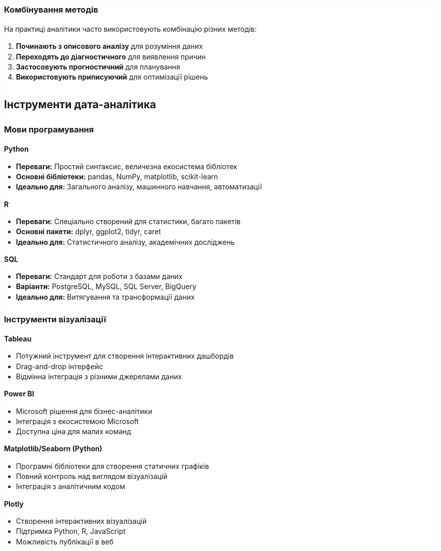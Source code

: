 ### Комбінування методів

На практиці аналітики часто використовують комбінацію різних методів:

1. **Починають з описового аналізу** для розуміння даних
2. **Переходять до діагностичного** для виявлення причин
3. **Застосовують прогностичний** для планування
4. **Використовують приписуючий** для оптимізації рішень

## Інструменти дата-аналітика

### Мови програмування

**Python**

-   **Переваги:** Простий синтаксис, величезна екосистема бібліотек
-   **Основні бібліотеки:** pandas, NumPy, matplotlib, scikit-learn
-   **Ідеально для:** Загального аналізу, машинного навчання, автоматизації

**R**

-   **Переваги:** Спеціально створений для статистики, багато пакетів
-   **Основні пакети:** dplyr, ggplot2, tidyr, caret
-   **Ідеально для:** Статистичного аналізу, академічних досліджень

**SQL**

-   **Переваги:** Стандарт для роботи з базами даних
-   **Варіанти:** PostgreSQL, MySQL, SQL Server, BigQuery
-   **Ідеально для:** Витягування та трансформації даних

### Інструменти візуалізації

**Tableau**

-   Потужний інструмент для створення інтерактивних дашбордів
-   Drag-and-drop інтерфейс
-   Відмінна інтеграція з різними джерелами даних

**Power BI**

-   Microsoft рішення для бізнес-аналітики
-   Інтеграція з екосистемою Microsoft
-   Доступна ціна для малих команд

**Matplotlib/Seaborn (Python)**

-   Програмні бібліотеки для створення статичних графіків
-   Повний контроль над виглядом візуалізацій
-   Інтеграція з аналітичним кодом

**Plotly**

-   Створення інтерактивних візуалізацій
-   Підтримка Python, R, JavaScript
-   Можливість публікації в веб
